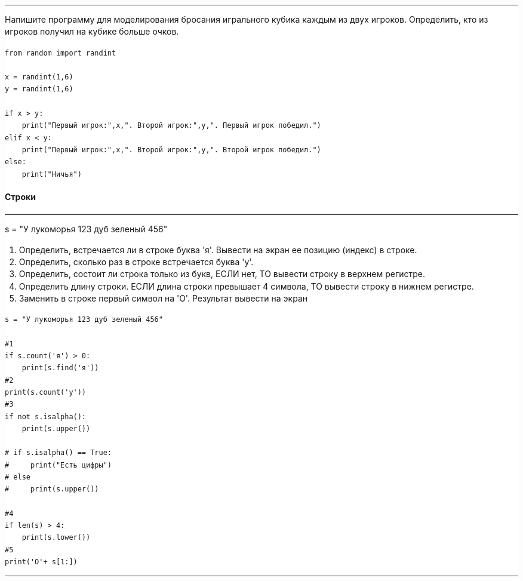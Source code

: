 ___

Напишите программу для моделирования бросания игрального кубика каждым из
двух игроков. Определить, кто из игроков получил на кубике больше очков.
```
from random import randint

x = randint(1,6)
y = randint(1,6)

if x > y:
    print("Первый игрок:",x,". Второй игрок:",y,". Первый игрок победил.")
elif x < y:
    print("Первый игрок:",x,". Второй игрок:",y,". Второй игрок победил.")
else:
    print("Ничья")
```

#### Строки
___

s = "У лукоморья 123 дуб зеленый 456"
1. Определить, встречается ли в строке буква 'я'. Вывести на экран ее позицию
(индекс) в строке.
2. Определить, сколько раз в строке встречается буква 'у'.
3. Определить, состоит ли строка только из букв, ЕСЛИ нет, ТО вывести строку в
верхнем регистре.
4. Определить длину строки. ЕСЛИ длина строки превышает 4 символа, ТО вывести
строку в нижнем регистре.
5. Заменить в строке первый символ на 'О'. Результат вывести на экран
```
s = "У лукоморья 123 дуб зеленый 456"

#1
if s.count('я') > 0:
    print(s.find('я'))
#2
print(s.count('у'))
#3
if not s.isalpha():
    print(s.upper())

# if s.isalpha() == True:
#     print("Есть цифры")
# else
#     print(s.upper())

#4
if len(s) > 4:
    print(s.lower())
#5
print('O'+ s[1:])
```
___
